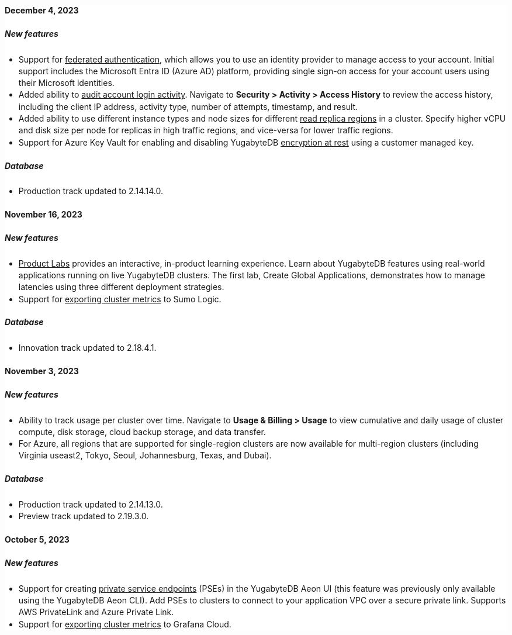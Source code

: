 #### December 4, 2023

##### New features

- Support for [federated authentication](../managed-security/managed-authentication/), which allows you to use an identity provider to manage access to your account. Initial support includes the Microsoft Entra ID (Azure AD) platform, providing single sign-on access for your account users using their Microsoft identities.
- Added ability to [audit account login activity](../cloud-secure-clusters/cloud-activity/). Navigate to **Security > Activity > Access History** to review the access history, including the client IP address, activity type, number of attempts, timestamp, and result.
- Added ability to use different instance types and node sizes for different [read replica regions](../cloud-clusters/managed-read-replica/) in a cluster. Specify higher vCPU and disk size per node for replicas in high traffic regions, and vice-versa for lower traffic regions.
- Support for Azure Key Vault for enabling and disabling YugabyteDB [encryption at rest](../cloud-secure-clusters/managed-ear/) using a customer managed key.

##### Database

- Production track updated to 2.14.14.0.

#### November 16, 2023

##### New features

- [Product Labs](../../yugabyte-cloud/managed-labs/) provides an interactive, in-product learning experience. Learn about YugabyteDB features using real-world applications running on live YugabyteDB clusters. The first lab, Create Global Applications, demonstrates how to manage latencies using three different deployment strategies.
- Support for [exporting cluster metrics](../cloud-monitor/managed-integrations/) to Sumo Logic.

##### Database

- Innovation track updated to 2.18.4.1.

#### November 3, 2023

##### New features

- Ability to track usage per cluster over time. Navigate to **Usage & Billing > Usage** to view cumulative and daily usage of cluster compute, disk storage, cloud backup storage, and data transfer.
- For Azure, all regions that are supported for single-region clusters are now available for multi-region clusters (including Virginia useast2, Tokyo, Seoul, Johannesburg, Texas, and Dubai).

##### Database

- Production track updated to 2.14.13.0.
- Preview track updated to 2.19.3.0.

#### October 5, 2023

##### New features

- Support for creating [private service endpoints](../cloud-basics/cloud-vpcs/cloud-add-endpoint/) (PSEs) in the YugabyteDB Aeon UI (this feature was previously only available using the YugabyteDB Aeon CLI). Add PSEs to clusters to connect to your application VPC over a secure private link. Supports AWS PrivateLink and Azure Private Link.
- Support for [exporting cluster metrics](../cloud-monitor/managed-integrations/) to Grafana Cloud.
